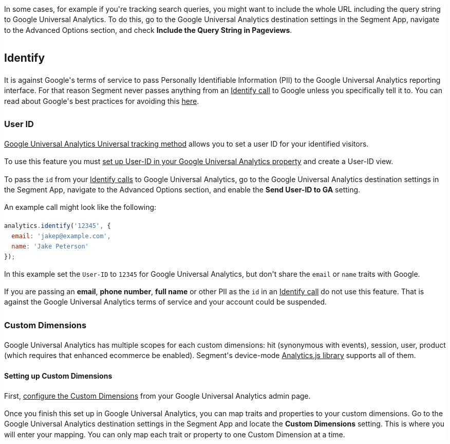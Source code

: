 In some cases, for example if you're tracking search queries, you might want to include the whole URL including the query string to Google Universal Analytics. To do this, go to the Google Universal Analytics destination settings in the Segment App, navigate to the Advanced Options section, and check **Include the Query String in Pageviews**.

## Identify

It is against Google's terms of service to pass Personally Identifiable Information (PII) to the Google Universal Analytics reporting interface. For that reason Segment never passes anything from an [Identify call](/docs/connections/spec/identify/) to Google unless you specifically tell it to. You can read about Google's best practices for avoiding this [here](https://support.google.com/analytics/answer/6366371?hl=en).


### User ID

[Google Universal Analytics Universal tracking method](https://support.google.com/analytics/answer/3123663) allows you to set a user ID for your identified visitors.

To use this feature you must [set up User-ID in your Google Universal Analytics property](https://support.google.com/analytics/answer/3123666) and create a User-ID view.

To pass the `id` from your [Identify calls](/docs/connections/spec/identify) to Google Universal Analytics, go to the Google Universal Analytics destination settings in the Segment App, navigate to the Advanced Options section, and enable the **Send User-ID to GA** setting.

An example call might look like the following:

```javascript
analytics.identify('12345', {
  email: 'jakep@example.com',
  name: 'Jake Peterson'
});
```

In this example set the `User-ID` to `12345` for Google Universal Analytics, but don't share the `email` or `name` traits with Google.

If you are passing an **email**, **phone number**, **full name** or other PII as the `id` in an [Identify call](/docs/connections/spec/identify) do not use this feature. That is against the Google Universal Analytics terms of service and your account could be suspended.


### Custom Dimensions

Google Universal Analytics has multiple scopes for each custom dimensions: hit (synonymous with events), session, user, product (which requires that enhanced ecommerce be enabled). Segment's device-mode [Analytics.js library](/docs/connections/sources/catalog/libraries/website/javascript/) supports all of them.

#### Setting up Custom Dimensions
First, [configure the Custom Dimensions](https://support.google.com/analytics/answer/2709829?hl=en) from your Google Universal Analytics admin page.

Once you finish this set up in Google Universal Analytics, you can map traits and properties to your custom dimensions. Go to the Google Universal Analytics destination settings in the Segment App and locate the **Custom Dimensions** setting. This is where you will enter your mapping. You can only map each trait or property to one Custom Dimension at a time.
